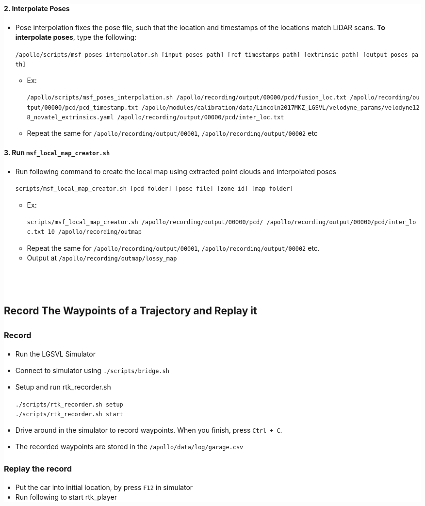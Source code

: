 #### 2. Interpolate Poses

- Pose interpolation fixes the pose file, such that the location and timestamps of the locations match LiDAR scans. **To interpolate poses**, type the following:
  ```
  /apollo/scripts/msf_poses_interpolator.sh [input_poses_path] [ref_timestamps_path] [extrinsic_path] [output_poses_path]
  ```
  - Ex:
    ```
    /apollo/scripts/msf_poses_interpolation.sh /apollo/recording/output/00000/pcd/fusion_loc.txt /apollo/recording/output/00000/pcd/pcd_timestamp.txt /apollo/modules/calibration/data/Lincoln2017MKZ_LGSVL/velodyne_params/velodyne128_novatel_extrinsics.yaml /apollo/recording/output/00000/pcd/inter_loc.txt
    ```
  - Repeat the same for `/apollo/recording/output/00001`, `/apollo/recording/output/00002` etc

#### 3. Run `msf_local_map_creator.sh`

- Run following command to create the local map using extracted point clouds and interpolated poses
  ```
  scripts/msf_local_map_creator.sh [pcd folder] [pose file] [zone id] [map folder]
  ```
  - Ex:
    ```
    scripts/msf_local_map_creator.sh /apollo/recording/output/00000/pcd/ /apollo/recording/output/00000/pcd/inter_loc.txt 10 /apollo/recording/outmap
    ```
  - Repeat the same for `/apollo/recording/output/00001`, `/apollo/recording/output/00002` etc.
  - Output at `/apollo/recording/outmap/lossy_map`

<br>
<br>

## Record The Waypoints of a Trajectory and Replay it

### Record

- Run the LGSVL Simulator
- Connect to simulator using `./scripts/bridge.sh`
- Setup and run rtk_recorder.sh

  ```
  ./scripts/rtk_recorder.sh setup
  ./scripts/rtk_recorder.sh start
  ```

- Drive around in the simulator to record waypoints. When you finish, press `Ctrl + C`.
- The recorded waypoints are stored in the `/apollo/data/log/garage.csv`

### Replay the record

- Put the car into initial location, by press `F12` in simulator
- Run following to start rtk_player
